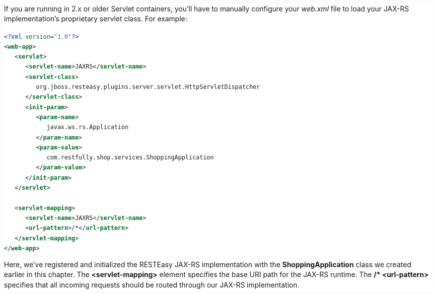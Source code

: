 
If you are running in 2.x or older Servlet containers, you’ll have to manually configure your *web.xml* file to load your JAX-RS implementation’s proprietary servlet class. For example:


```xml
<?xml version="1.0"?>
<web-app>
   <servlet>
      <servlet-name>JAXRS</servlet-name>
      <servlet-class>
         org.jboss.resteasy.plugins.server.servlet.HttpServletDispatcher
      </servlet-class>
      <init-param>
         <param-name>
            javax.ws.rs.Application
         </param-name>
         <param-value>
            com.restfully.shop.services.ShoppingApplication
         </param-value>
      </init-param>
   </servlet>

   <servlet-mapping>
      <servlet-name>JAXRS</servlet-name>
      <url-pattern>/*</url-pattern>
   </servlet-mapping>
</web-app>
```


Here, we’ve registered and initialized the RESTEasy JAX-RS implementation with the **ShoppingApplication** class we created earlier in this chapter. The **&lt;servlet-mapping&gt;** element specifies the base URI path for the JAX-RS runtime. The **/\* &lt;url-pattern&gt;** specifies that all incoming requests should be routed through our JAX-RS implementation.
